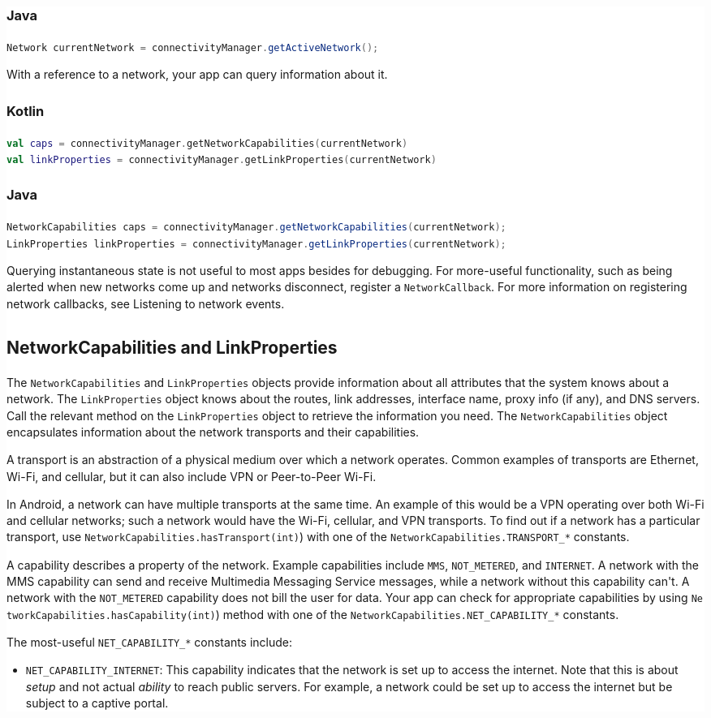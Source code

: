### Java

```java
Network currentNetwork = connectivityManager.getActiveNetwork();
```

With a reference to a network, your app can query information about it.

### Kotlin

```kotlin
val caps = connectivityManager.getNetworkCapabilities(currentNetwork)
val linkProperties = connectivityManager.getLinkProperties(currentNetwork)
```

### Java

```java
NetworkCapabilities caps = connectivityManager.getNetworkCapabilities(currentNetwork);
LinkProperties linkProperties = connectivityManager.getLinkProperties(currentNetwork);
```

Querying instantaneous state is not useful to most apps besides for debugging. For more-useful functionality, such as being alerted when new networks come up and networks disconnect, register a `NetworkCallback`. For more information on registering network callbacks, see Listening to network events.

NetworkCapabilities and LinkProperties
--------------------------------------

The `NetworkCapabilities` and `LinkProperties` objects provide information about all attributes that the system knows about a network. The `LinkProperties` object knows about the routes, link addresses, interface name, proxy info (if any), and DNS servers. Call the relevant method on the `LinkProperties` object to retrieve the information you need. The `NetworkCapabilities` object encapsulates information about the network transports and their capabilities.

A transport is an abstraction of a physical medium over which a network operates. Common examples of transports are Ethernet, Wi-Fi, and cellular, but it can also include VPN or Peer-to-Peer Wi-Fi.

In Android, a network can have multiple transports at the same time. An example of this would be a VPN operating over both Wi-Fi and cellular networks; such a network would have the Wi-Fi, cellular, and VPN transports. To find out if a network has a particular transport, use `NetworkCapabilities.hasTransport(int)`) with one of the `NetworkCapabilities.TRANSPORT_*` constants.

A capability describes a property of the network. Example capabilities include `MMS`, `NOT_METERED`, and `INTERNET`. A network with the MMS capability can send and receive Multimedia Messaging Service messages, while a network without this capability can't. A network with the `NOT_METERED` capability does not bill the user for data. Your app can check for appropriate capabilities by using `NetworkCapabilities.hasCapability(int)`) method with one of the `NetworkCapabilities.NET_CAPABILITY_*` constants.

The most-useful `NET_CAPABILITY_*` constants include:

*   `NET_CAPABILITY_INTERNET`: This capability indicates that the network is set up to access the internet. Note that this is about _setup_ and not actual _ability_ to reach public servers. For example, a network could be set up to access the internet but be subject to a captive portal.
    